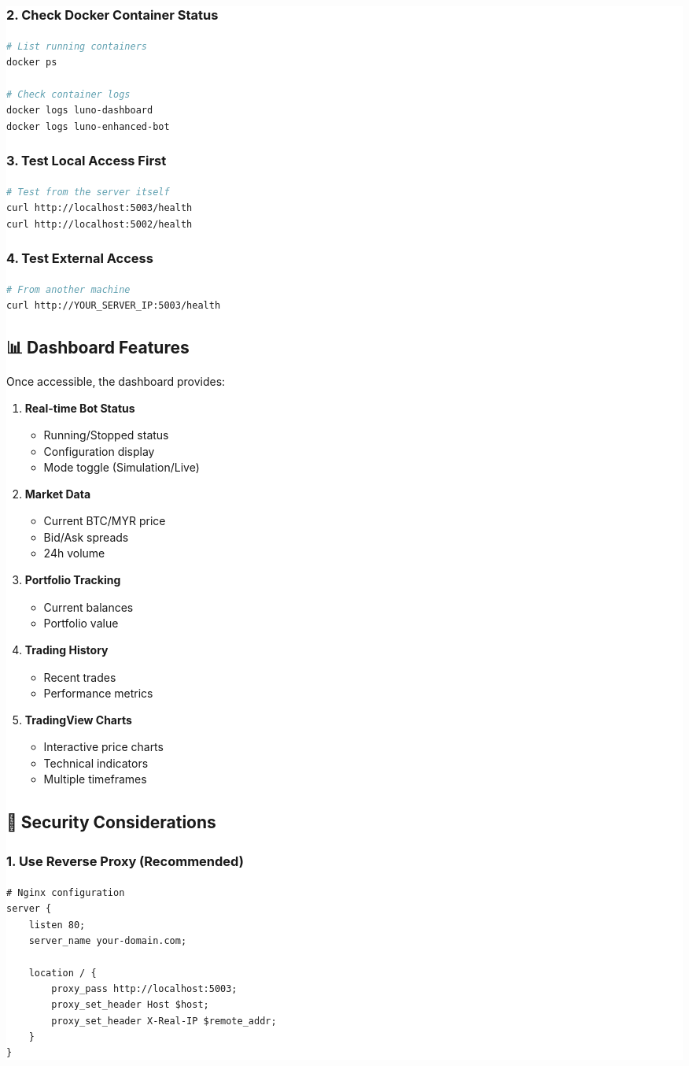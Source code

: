 ### 2. Check Docker Container Status
```bash
# List running containers
docker ps

# Check container logs
docker logs luno-dashboard
docker logs luno-enhanced-bot
```

### 3. Test Local Access First
```bash
# Test from the server itself
curl http://localhost:5003/health
curl http://localhost:5002/health
```

### 4. Test External Access
```bash
# From another machine
curl http://YOUR_SERVER_IP:5003/health
```

## 📊 Dashboard Features

Once accessible, the dashboard provides:

1. **Real-time Bot Status**
   - Running/Stopped status
   - Configuration display
   - Mode toggle (Simulation/Live)

2. **Market Data**
   - Current BTC/MYR price
   - Bid/Ask spreads
   - 24h volume

3. **Portfolio Tracking**
   - Current balances
   - Portfolio value

4. **Trading History**
   - Recent trades
   - Performance metrics

5. **TradingView Charts**
   - Interactive price charts
   - Technical indicators
   - Multiple timeframes

## 🔐 Security Considerations

### 1. Use Reverse Proxy (Recommended)
```nginx
# Nginx configuration
server {
    listen 80;
    server_name your-domain.com;
    
    location / {
        proxy_pass http://localhost:5003;
        proxy_set_header Host $host;
        proxy_set_header X-Real-IP $remote_addr;
    }
}
```